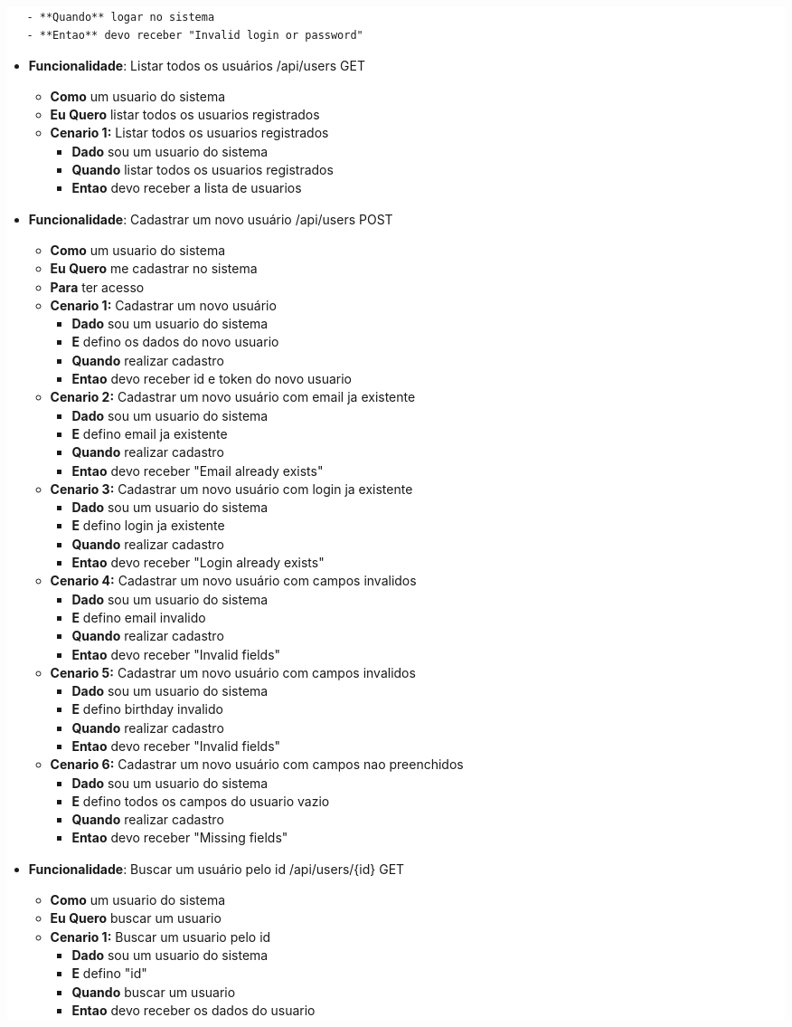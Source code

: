        - **Quando** logar no sistema
       - **Entao** devo receber "Invalid login or password"
        
- **Funcionalidade**: Listar todos os usuários
/api/users      GET
   - **Como** um usuario do sistema
   - **Eu Quero** listar todos os usuarios registrados
   - **Cenario 1:** Listar todos os usuarios registrados
       - **Dado** sou um usuario do sistema
       - **Quando** listar todos os usuarios registrados
       - **Entao** devo receber a lista de usuarios
        
- **Funcionalidade**: Cadastrar um novo usuário
/api/users      POST
   - **Como** um usuario do sistema
   - **Eu Quero** me cadastrar no sistema
   - **Para** ter acesso
   - **Cenario 1:** Cadastrar um novo usuário 
       - **Dado** sou um usuario do sistema
       - **E** defino os dados do novo usuario
       - **Quando** realizar cadastro
       - **Entao** devo receber id e token do novo usuario
   - **Cenario 2:** Cadastrar um novo usuário com email ja existente
       - **Dado** sou um usuario do sistema
       - **E** defino email ja existente
       - **Quando** realizar cadastro
       - **Entao** devo receber "Email already exists"
   - **Cenario 3:** Cadastrar um novo usuário com login ja existente
       - **Dado** sou um usuario do sistema
       - **E** defino login ja existente
       - **Quando** realizar cadastro
       - **Entao** devo receber "Login already exists"
   - **Cenario 4:** Cadastrar um novo usuário com campos invalidos
       - **Dado** sou um usuario do sistema
       - **E** defino email invalido
       - **Quando** realizar cadastro
       - **Entao** devo receber "Invalid fields"
   - **Cenario 5:** Cadastrar um novo usuário com campos invalidos
       - **Dado** sou um usuario do sistema
       - **E** defino birthday invalido
       - **Quando** realizar cadastro
       - **Entao** devo receber "Invalid fields"
   - **Cenario 6:** Cadastrar um novo usuário com campos nao preenchidos
       - **Dado** sou um usuario do sistema
       - **E** defino todos os campos do usuario vazio
       - **Quando** realizar cadastro
       - **Entao** devo receber "Missing fields"

- **Funcionalidade**: Buscar um usuário pelo id
/api/users/{id} GET
   - **Como** um usuario do sistema
   - **Eu Quero** buscar um usuario
   - **Cenario 1:** Buscar um usuario pelo id
       - **Dado** sou um usuario do sistema
       - **E** defino "id"
       - **Quando** buscar um usuario
       - **Entao** devo receber os dados do usuario
